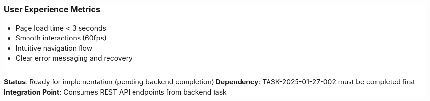 ### User Experience Metrics
- Page load time < 3 seconds
- Smooth interactions (60fps)
- Intuitive navigation flow
- Clear error messaging and recovery

---

**Status**: Ready for implementation (pending backend completion)
**Dependency**: TASK-2025-01-27-002 must be completed first
**Integration Point**: Consumes REST API endpoints from backend task